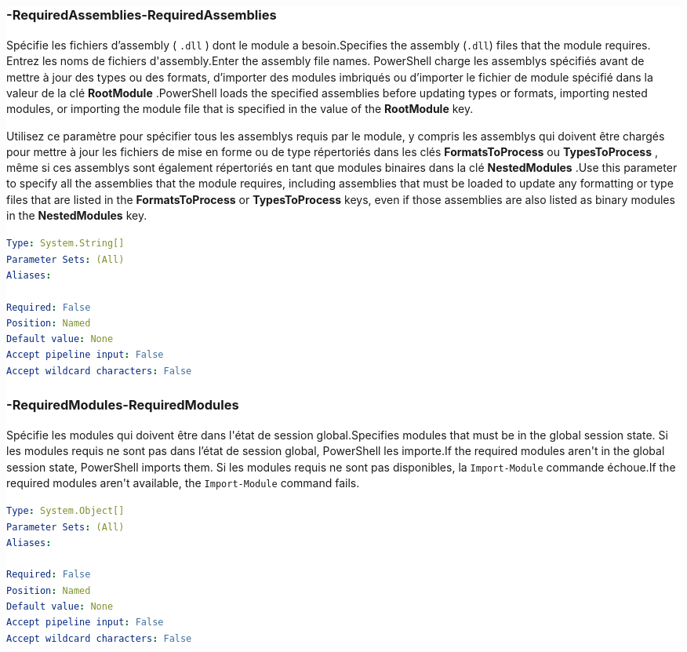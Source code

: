 ### <span data-ttu-id="eec26-235">-RequiredAssemblies</span><span class="sxs-lookup"><span data-stu-id="eec26-235">-RequiredAssemblies</span></span>

<span data-ttu-id="eec26-236">Spécifie les fichiers d’assembly ( `.dll` ) dont le module a besoin.</span><span class="sxs-lookup"><span data-stu-id="eec26-236">Specifies the assembly (`.dll`) files that the module requires.</span></span> <span data-ttu-id="eec26-237">Entrez les noms de fichiers d'assembly.</span><span class="sxs-lookup"><span data-stu-id="eec26-237">Enter the assembly file names.</span></span>
<span data-ttu-id="eec26-238">PowerShell charge les assemblys spécifiés avant de mettre à jour des types ou des formats, d’importer des modules imbriqués ou d’importer le fichier de module spécifié dans la valeur de la clé **RootModule** .</span><span class="sxs-lookup"><span data-stu-id="eec26-238">PowerShell loads the specified assemblies before updating types or formats, importing nested modules, or importing the module file that is specified in the value of the **RootModule** key.</span></span>

<span data-ttu-id="eec26-239">Utilisez ce paramètre pour spécifier tous les assemblys requis par le module, y compris les assemblys qui doivent être chargés pour mettre à jour les fichiers de mise en forme ou de type répertoriés dans les clés **FormatsToProcess** ou **TypesToProcess** , même si ces assemblys sont également répertoriés en tant que modules binaires dans la clé **NestedModules** .</span><span class="sxs-lookup"><span data-stu-id="eec26-239">Use this parameter to specify all the assemblies that the module requires, including assemblies that must be loaded to update any formatting or type files that are listed in the **FormatsToProcess** or **TypesToProcess** keys, even if those assemblies are also listed as binary modules in the **NestedModules** key.</span></span>

```yaml
Type: System.String[]
Parameter Sets: (All)
Aliases:

Required: False
Position: Named
Default value: None
Accept pipeline input: False
Accept wildcard characters: False
```

### <span data-ttu-id="eec26-240">-RequiredModules</span><span class="sxs-lookup"><span data-stu-id="eec26-240">-RequiredModules</span></span>

<span data-ttu-id="eec26-241">Spécifie les modules qui doivent être dans l'état de session global.</span><span class="sxs-lookup"><span data-stu-id="eec26-241">Specifies modules that must be in the global session state.</span></span> <span data-ttu-id="eec26-242">Si les modules requis ne sont pas dans l’état de session global, PowerShell les importe.</span><span class="sxs-lookup"><span data-stu-id="eec26-242">If the required modules aren't in the global session state, PowerShell imports them.</span></span> <span data-ttu-id="eec26-243">Si les modules requis ne sont pas disponibles, la `Import-Module` commande échoue.</span><span class="sxs-lookup"><span data-stu-id="eec26-243">If the required modules aren't available, the `Import-Module` command fails.</span></span>

```yaml
Type: System.Object[]
Parameter Sets: (All)
Aliases:

Required: False
Position: Named
Default value: None
Accept pipeline input: False
Accept wildcard characters: False
```
